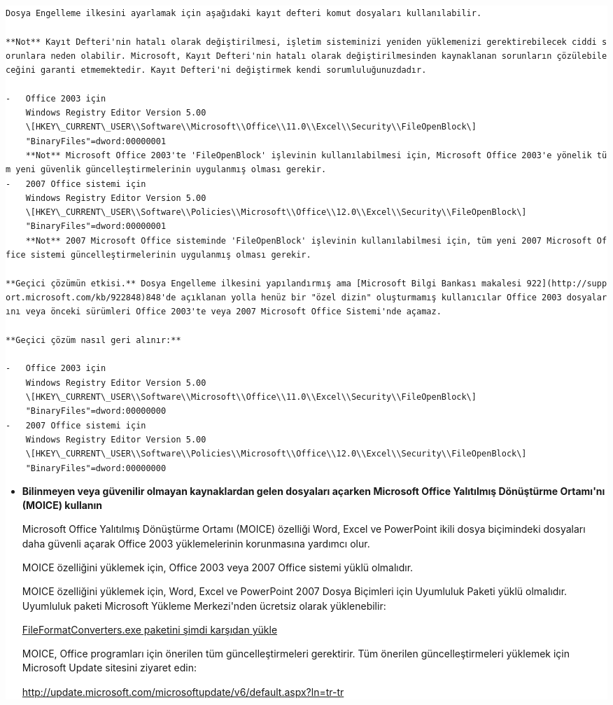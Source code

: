     Dosya Engelleme ilkesini ayarlamak için aşağıdaki kayıt defteri komut dosyaları kullanılabilir.

    **Not** Kayıt Defteri'nin hatalı olarak değiştirilmesi, işletim sisteminizi yeniden yüklemenizi gerektirebilecek ciddi sorunlara neden olabilir. Microsoft, Kayıt Defteri'nin hatalı olarak değiştirilmesinden kaynaklanan sorunların çözülebileceğini garanti etmemektedir. Kayıt Defteri'ni değiştirmek kendi sorumluluğunuzdadır.

    -   Office 2003 için
        Windows Registry Editor Version 5.00
        \[HKEY\_CURRENT\_USER\\Software\\Microsoft\\Office\\11.0\\Excel\\Security\\FileOpenBlock\]
        "BinaryFiles"=dword:00000001
        **Not** Microsoft Office 2003'te 'FileOpenBlock' işlevinin kullanılabilmesi için, Microsoft Office 2003'e yönelik tüm yeni güvenlik güncelleştirmelerinin uygulanmış olması gerekir.
    -   2007 Office sistemi için
        Windows Registry Editor Version 5.00
        \[HKEY\_CURRENT\_USER\\Software\\Policies\\Microsoft\\Office\\12.0\\Excel\\Security\\FileOpenBlock\]
        "BinaryFiles"=dword:00000001
        **Not** 2007 Microsoft Office sisteminde 'FileOpenBlock' işlevinin kullanılabilmesi için, tüm yeni 2007 Microsoft Office sistemi güncelleştirmelerinin uygulanmış olması gerekir.

    **Geçici çözümün etkisi.** Dosya Engelleme ilkesini yapılandırmış ama [Microsoft Bilgi Bankası makalesi 922](http://support.microsoft.com/kb/922848)848'de açıklanan yolla henüz bir "özel dizin" oluşturmamış kullanıcılar Office 2003 dosyalarını veya önceki sürümleri Office 2003'te veya 2007 Microsoft Office Sistemi'nde açamaz.

    **Geçici çözüm nasıl geri alınır:**

    -   Office 2003 için
        Windows Registry Editor Version 5.00
        \[HKEY\_CURRENT\_USER\\Software\\Microsoft\\Office\\11.0\\Excel\\Security\\FileOpenBlock\]
        "BinaryFiles"=dword:00000000
    -   2007 Office sistemi için
        Windows Registry Editor Version 5.00
        \[HKEY\_CURRENT\_USER\\Software\\Policies\\Microsoft\\Office\\12.0\\Excel\\Security\\FileOpenBlock\]
        "BinaryFiles"=dword:00000000

-   **Bilinmeyen veya güvenilir olmayan kaynaklardan gelen dosyaları açarken Microsoft Office Yalıtılmış Dönüştürme Ortamı'nı (MOICE) kullanın**

    Microsoft Office Yalıtılmış Dönüştürme Ortamı (MOICE) özelliği Word, Excel ve PowerPoint ikili dosya biçimindeki dosyaları daha güvenli açarak Office 2003 yüklemelerinin korunmasına yardımcı olur.

    MOICE özelliğini yüklemek için, Office 2003 veya 2007 Office sistemi yüklü olmalıdır.

    MOICE özelliğini yüklemek için, Word, Excel ve PowerPoint 2007 Dosya Biçimleri için Uyumluluk Paketi yüklü olmalıdır. Uyumluluk paketi Microsoft Yükleme Merkezi'nden ücretsiz olarak yüklenebilir:

    [FileFormatConverters.exe paketini şimdi karşıdan yükle](http://www.microsoft.com/downloads/details.aspx?familyid=941b3470-3ae9-4aee-8f43-c6bb74cd1466&amp;displaylang=tr)

    MOICE, Office programları için önerilen tüm güncelleştirmeleri gerektirir. Tüm önerilen güncelleştirmeleri yüklemek için Microsoft Update sitesini ziyaret edin:

    <http://update.microsoft.com/microsoftupdate/v6/default.aspx?ln=tr-tr>
